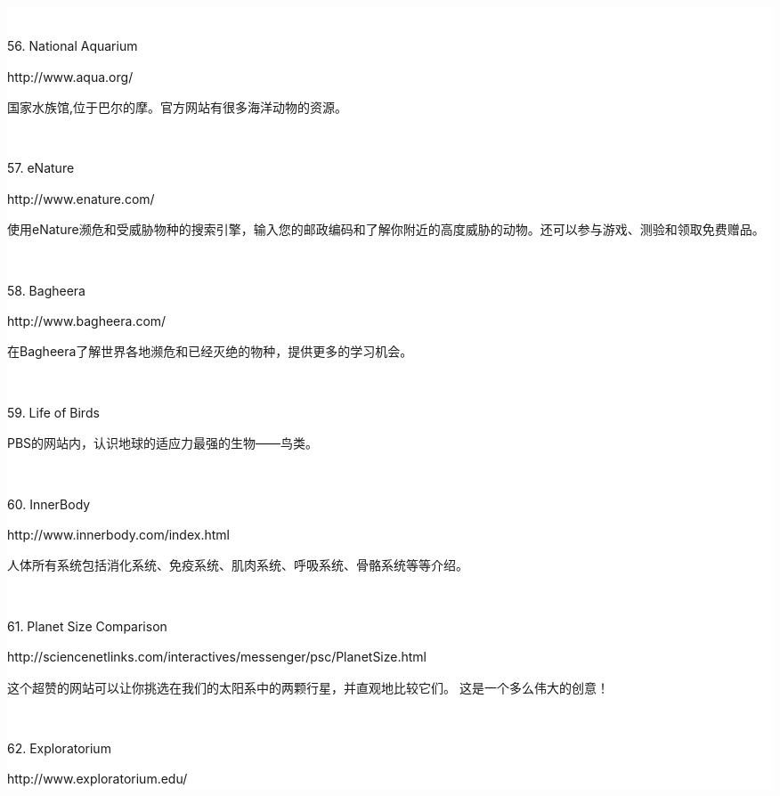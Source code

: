 <br />
<p>
	56. National Aquarium
</p>
<p>
	http://www.aqua.org/
</p>
<p>
	国家水族馆,位于巴尔的摩。官方网站有很多海洋动物的资源。
</p>
<br />
<p>
	57. eNature
</p>
<p>
	http://www.enature.com/
</p>
<p>
	使用eNature濒危和受威胁物种的搜索引擎，输入您的邮政编码和了解你附近的高度威胁的动物。还可以参与游戏、测验和领取免费赠品。
</p>
<br />
<p>
	58. Bagheera
</p>
<p>
	http://www.bagheera.com/
</p>
<p>
	在Bagheera了解世界各地濒危和已经灭绝的物种，提供更多的学习机会。
</p>
<br />
<p>
	59. Life of Birds
</p>
<p>
	PBS的网站内，认识地球的适应力最强的生物——鸟类。
</p>
<br />
<p>
	60. InnerBody
</p>
<p>
	http://www.innerbody.com/index.html
</p>
<p>
	人体所有系统包括消化系统、免疫系统、肌肉系统、呼吸系统、骨骼系统等等介绍。
</p>
<br />
<p>
	61. Planet Size Comparison
</p>
<p>
	http://sciencenetlinks.com/interactives/messenger/psc/PlanetSize.html
</p>
<p>
	这个超赞的网站可以让你挑选在我们的太阳系中的两颗行星，并直观地比较它们。 这是一个多么伟大的创意！
</p>
<br />
<p>
	62. Exploratorium
</p>
<p>
	http://www.exploratorium.edu/
</p>